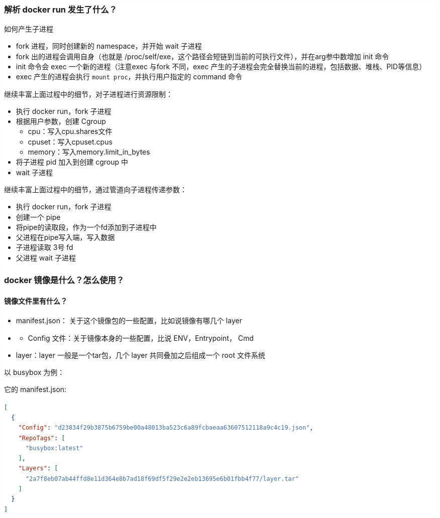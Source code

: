 ### 解析 docker run 发生了什么？

如何产生子进程

* fork 进程，同时创建新的 namespace，并开始 wait 子进程
* fork 出的进程会调用自身（也就是 /proc/self/exe，这个路径会短链到当前的可执行文件），并在arg参中数增加 init 命令
* init 命令会 exec 一个新的进程（注意exec 与fork 不同，exec 产生的子进程会完全替换当前的进程，包括数据、堆栈、PID等信息）
* exec 产生的进程会执行 `mount proc`，并执行用户指定的 command 命令

继续丰富上面过程中的细节，对子进程进行资源限制：

* 执行 docker run，fork 子进程
* 根据用户参数，创建 Cgroup
  * cpu：写入cpu.shares文件
  * cpuset：写入cpuset.cpus
  * memory：写入memory.limit_in_bytes
* 将子进程 pid 加入到创建 cgroup 中
* wait 子进程

继续丰富上面过程中的细节，通过管道向子进程传递参数：

* 执行 docker run，fork 子进程
* 创建一个 pipe
* 将pipe的读取段，作为一个fd添加到子进程中
* 父进程在pipe写入端，写入数据
* 子进程读取 3号 fd
* 父进程 wait 子进程

### docker 镜像是什么？怎么使用？

#### 镜像文件里有什么？

- manifest.json： 关于这个镜像包的一些配置，比如说镜像有哪几个 layer

- - Config 文件：关于镜像本身的一些配置，比说 ENV，Entrypoint， Cmd

- layer：layer 一般是一个tar包，几个 layer 共同叠加之后组成一个 root 文件系统

以 busybox 为例：

它的 manifest.json:

```json
[
  {
    "Config": "d23834f29b3875b6759be00a48013ba523c6a89fcbaeaa63607512118a9c4c19.json",
    "RepoTags": [
      "busybox:latest"
    ],
    "Layers": [
      "2a7f8eb07ab44ffd8e11d364e8b7ad18f69df5f29e2e2eb13695e6b01fbb4f77/layer.tar"
    ]
  }
]
```
